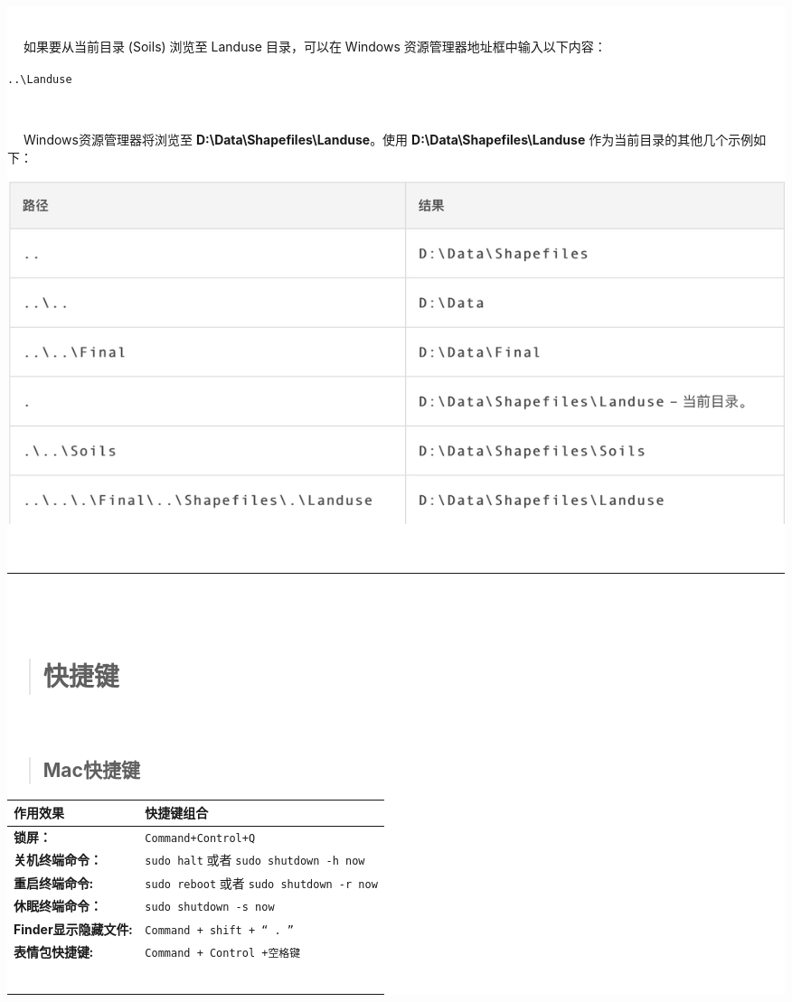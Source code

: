 <br/>

&emsp; 如果要从当前目录 (Soils) 浏览至 Landuse 目录，可以在 Windows 资源管理器地址框中输入以下内容：

```
..\Landuse
```


<br/>


&emsp; Windows资源管理器将浏览至 **D:\Data\Shapefiles\Landuse**。使用 **D:\Data\Shapefiles\Landuse** 作为当前目录的其他几个示例如下：

![tool0_1.png](./../Pictures/tool0_1.png)



<br/>

***
<br/><br/>
> <h1 id='快捷键'>快捷键</h1>
<br/>

> <h2 id="Mac快捷键">Mac快捷键</h2>

| 作用效果 | 快捷键组合 |
|:--|:--|
| **锁屏：**  | `Command+Control+Q` |
| **关机终端命令：** | `sudo halt` 或者 `sudo shutdown -h now` |
| **重启终端命令:** | `sudo reboot` 或者 `sudo shutdown -r now` |
| **休眠终端命令：** | `sudo shutdown -s now` |
| **Finder显示隐藏文件:** | `Command + shift + “ . ”` |
| **表情包快捷键:** | `Command + Control +空格键` |
|  |  |
|  |  |
|  |  |
|  |  |
|  |  |
|  |  |